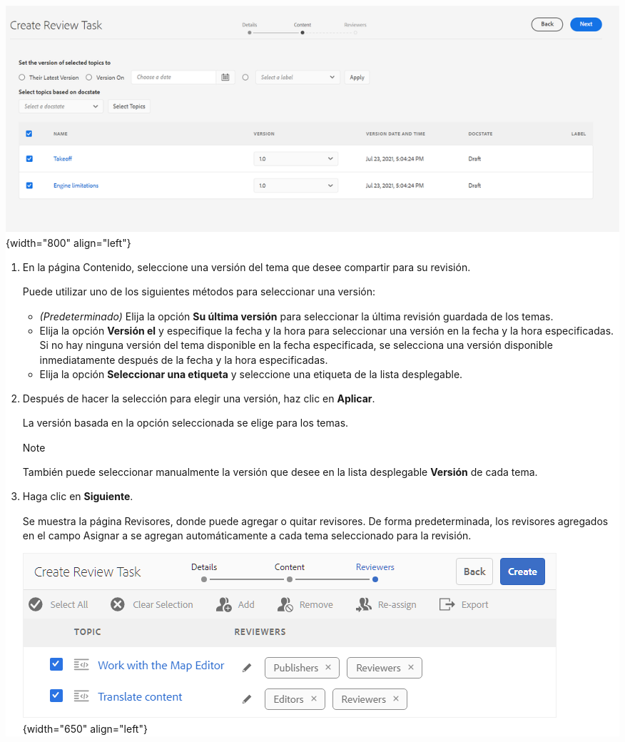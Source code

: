    ![](images/content_page_review.png){width="800" align="left"}

1. En la página Contenido, seleccione una versión del tema que desee compartir para su revisión.

   Puede utilizar uno de los siguientes métodos para seleccionar una versión:

   - *\(Predeterminado\)* Elija la opción **Su última versión** para seleccionar la última revisión guardada de los temas.
   - Elija la opción **Versión el** y especifique la fecha y la hora para seleccionar una versión en la fecha y la hora especificadas. Si no hay ninguna versión del tema disponible en la fecha especificada, se selecciona una versión disponible inmediatamente después de la fecha y la hora especificadas.
   - Elija la opción **Seleccionar una etiqueta** y seleccione una etiqueta de la lista desplegable.
1. Después de hacer la selección para elegir una versión, haz clic en **Aplicar**.

   La versión basada en la opción seleccionada se elige para los temas.

   >[!NOTE]
   >
   > También puede seleccionar manualmente la versión que desee en la lista desplegable **Versión** de cada tema.

1. Haga clic en **Siguiente**.

   Se muestra la página Revisores, donde puede agregar o quitar revisores. De forma predeterminada, los revisores agregados en el campo Asignar a se agregan automáticamente a cada tema seleccionado para la revisión.

   ![](images/add-reviewers-topics.png){width="650" align="left"}
